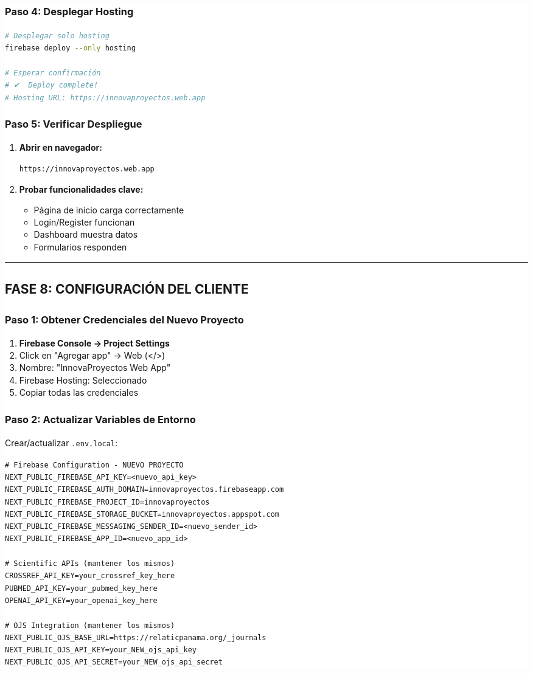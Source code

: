 ### Paso 4: Desplegar Hosting

```bash
# Desplegar solo hosting
firebase deploy --only hosting

# Esperar confirmación
# ✔  Deploy complete!
# Hosting URL: https://innovaproyectos.web.app
```

### Paso 5: Verificar Despliegue

1. **Abrir en navegador:**
   ```
   https://innovaproyectos.web.app
   ```

2. **Probar funcionalidades clave:**
   - Página de inicio carga correctamente
   - Login/Register funcionan
   - Dashboard muestra datos
   - Formularios responden

---

## FASE 8: CONFIGURACIÓN DEL CLIENTE

### Paso 1: Obtener Credenciales del Nuevo Proyecto

1. **Firebase Console → Project Settings**
2. Click en "Agregar app" → Web (</>) 
3. Nombre: "InnovaProyectos Web App"
4. Firebase Hosting: Seleccionado
5. Copiar todas las credenciales

### Paso 2: Actualizar Variables de Entorno

Crear/actualizar `.env.local`:

```env
# Firebase Configuration - NUEVO PROYECTO
NEXT_PUBLIC_FIREBASE_API_KEY=<nuevo_api_key>
NEXT_PUBLIC_FIREBASE_AUTH_DOMAIN=innovaproyectos.firebaseapp.com
NEXT_PUBLIC_FIREBASE_PROJECT_ID=innovaproyectos
NEXT_PUBLIC_FIREBASE_STORAGE_BUCKET=innovaproyectos.appspot.com
NEXT_PUBLIC_FIREBASE_MESSAGING_SENDER_ID=<nuevo_sender_id>
NEXT_PUBLIC_FIREBASE_APP_ID=<nuevo_app_id>

# Scientific APIs (mantener los mismos)
CROSSREF_API_KEY=your_crossref_key_here
PUBMED_API_KEY=your_pubmed_key_here
OPENAI_API_KEY=your_openai_key_here

# OJS Integration (mantener los mismos)
NEXT_PUBLIC_OJS_BASE_URL=https://relaticpanama.org/_journals
NEXT_PUBLIC_OJS_API_KEY=your_NEW_ojs_api_key
NEXT_PUBLIC_OJS_API_SECRET=your_NEW_ojs_api_secret
```
